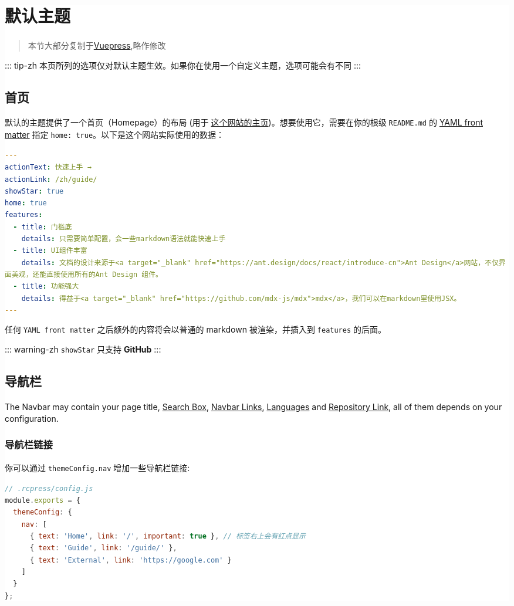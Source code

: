 # 默认主题

> 本节大部分复制于[Vuepress](https://rcpress.vuejs.org/zh/default-theme-config),略作修改

::: tip-zh
本页所列的选项仅对默认主题生效。如果你在使用一个自定义主题，选项可能会有不同
:::

## 首页

默认的主题提供了一个首页（Homepage）的布局 (用于 [这个网站的主页](/zh))。想要使用它，需要在你的根级 `README.md` 的 [YAML front matter](https://jekyllrb.com/docs/front-matter/) 指定 `home: true`。以下是这个网站实际使用的数据：

```yaml
---
actionText: 快速上手 →
actionLink: /zh/guide/
showStar: true
home: true
features:
  - title: 门槛底
    details: 只需要简单配置，会一些markdown语法就能快速上手
  - title: UI组件丰富
    details: 文档的设计来源于<a target="_blank" href="https://ant.design/docs/react/introduce-cn">Ant Design</a>网站，不仅界面美观，还能直接使用所有的Ant Design 组件。
  - title: 功能强大
    details: 得益于<a target="_blank" href="https://github.com/mdx-js/mdx">mdx</a>，我们可以在markdown里使用JSX。
---

```

任何 `YAML front matter` 之后额外的内容将会以普通的 markdown 被渲染，并插入到 `features` 的后面。

::: warning-zh
`showStar` 只支持 **GitHub**
:::

## 导航栏

The Navbar may contain your page title, [Search Box](#search-box), [Navbar Links](#navbar-links), [Languages](../guide/i18n) and [Repository Link](#git-repo-and-edit-links), all of them depends on your configuration.

### 导航栏链接

你可以通过 `themeConfig.nav` 增加一些导航栏链接:

```js
// .rcpress/config.js
module.exports = {
  themeConfig: {
    nav: [
      { text: 'Home', link: '/', important: true }, // 标签右上会有红点显示
      { text: 'Guide', link: '/guide/' },
      { text: 'External', link: 'https://google.com' }
    ]
  }
};
```
